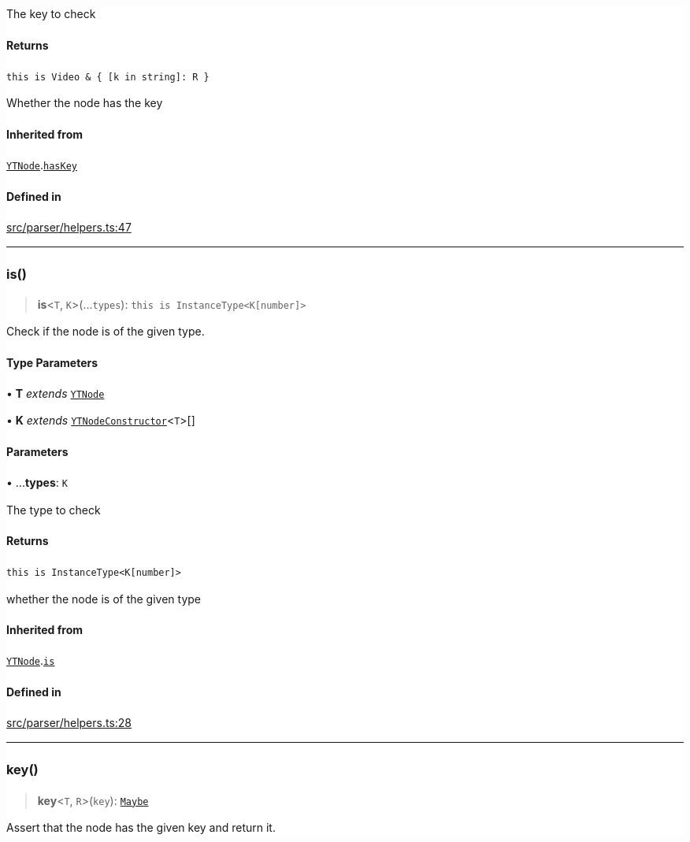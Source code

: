 The key to check

#### Returns

`this is Video & { [k in string]: R }`

Whether the node has the key

#### Inherited from

[`YTNode`](../../Helpers/classes/YTNode.md).[`hasKey`](../../Helpers/classes/YTNode.md#haskey)

#### Defined in

[src/parser/helpers.ts:47](https://github.com/LuanRT/YouTube.js/blob/eb21af33db708f0355f4fb15881f5d4fabc7b06c/src/parser/helpers.ts#L47)

***

### is()

> **is**\<`T`, `K`\>(...`types`): `this is InstanceType<K[number]>`

Check if the node is of the given type.

#### Type Parameters

• **T** *extends* [`YTNode`](../../Helpers/classes/YTNode.md)

• **K** *extends* [`YTNodeConstructor`](../../Helpers/interfaces/YTNodeConstructor.md)\<`T`\>[]

#### Parameters

• ...**types**: `K`

The type to check

#### Returns

`this is InstanceType<K[number]>`

whether the node is of the given type

#### Inherited from

[`YTNode`](../../Helpers/classes/YTNode.md).[`is`](../../Helpers/classes/YTNode.md#is)

#### Defined in

[src/parser/helpers.ts:28](https://github.com/LuanRT/YouTube.js/blob/eb21af33db708f0355f4fb15881f5d4fabc7b06c/src/parser/helpers.ts#L28)

***

### key()

> **key**\<`T`, `R`\>(`key`): [`Maybe`](../../Helpers/classes/Maybe.md)

Assert that the node has the given key and return it.
